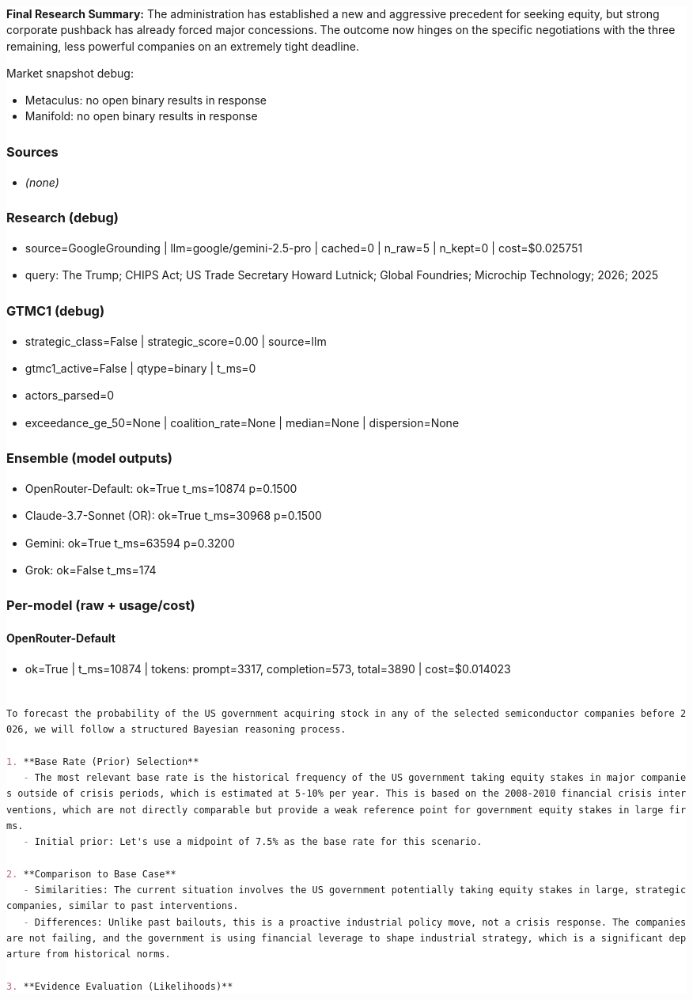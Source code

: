 **Final Research Summary:** The administration has established a new and aggressive precedent for seeking equity, but strong corporate pushback has already forced major concessions. The outcome now hinges on the specific negotiations with the three remaining, less powerful companies on an extremely tight deadline.

Market snapshot debug:
- Metaculus: no open binary results in response
- Manifold: no open binary results in response

### Sources
- *(none)*

### Research (debug)

- source=GoogleGrounding | llm=google/gemini-2.5-pro | cached=0 | n_raw=5 | n_kept=0 | cost=$0.025751

- query: The Trump; CHIPS Act; US Trade Secretary Howard Lutnick; Global Foundries; Microchip Technology; 2026; 2025

### GTMC1 (debug)

- strategic_class=False | strategic_score=0.00 | source=llm

- gtmc1_active=False | qtype=binary | t_ms=0

- actors_parsed=0

- exceedance_ge_50=None | coalition_rate=None | median=None | dispersion=None

### Ensemble (model outputs)

- OpenRouter-Default: ok=True t_ms=10874 p=0.1500

- Claude-3.7-Sonnet (OR): ok=True t_ms=30968 p=0.1500

- Gemini: ok=True t_ms=63594 p=0.3200

- Grok: ok=False t_ms=174



### Per-model (raw + usage/cost)

#### OpenRouter-Default

- ok=True | t_ms=10874 | tokens: prompt=3317, completion=573, total=3890 | cost=$0.014023

```md

To forecast the probability of the US government acquiring stock in any of the selected semiconductor companies before 2026, we will follow a structured Bayesian reasoning process.

1. **Base Rate (Prior) Selection**
   - The most relevant base rate is the historical frequency of the US government taking equity stakes in major companies outside of crisis periods, which is estimated at 5-10% per year. This is based on the 2008-2010 financial crisis interventions, which are not directly comparable but provide a weak reference point for government equity stakes in large firms.
   - Initial prior: Let's use a midpoint of 7.5% as the base rate for this scenario.

2. **Comparison to Base Case**
   - Similarities: The current situation involves the US government potentially taking equity stakes in large, strategic companies, similar to past interventions.
   - Differences: Unlike past bailouts, this is a proactive industrial policy move, not a crisis response. The companies are not failing, and the government is using financial leverage to shape industrial strategy, which is a significant departure from historical norms.

3. **Evidence Evaluation (Likelihoods)**
```